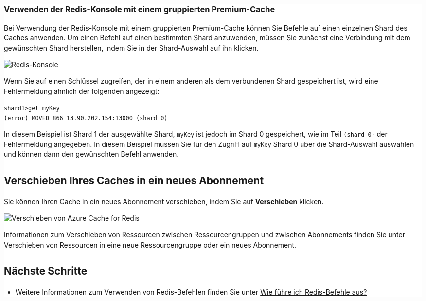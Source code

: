 
### <a name="using-the-redis-console-with-a-premium-clustered-cache"></a>Verwenden der Redis-Konsole mit einem gruppierten Premium-Cache

Bei Verwendung der Redis-Konsole mit einem gruppierten Premium-Cache können Sie Befehle auf einen einzelnen Shard des Caches anwenden. Um einen Befehl auf einen bestimmten Shard anzuwenden, müssen Sie zunächst eine Verbindung mit dem gewünschten Shard herstellen, indem Sie in der Shard-Auswahl auf ihn klicken.

![Redis-Konsole](./media/cache-configure/redis-console-premium-cluster.png)

Wenn Sie auf einen Schlüssel zugreifen, der in einem anderen als dem verbundenen Shard gespeichert ist, wird eine Fehlermeldung ähnlich der folgenden angezeigt:

```
shard1>get myKey
(error) MOVED 866 13.90.202.154:13000 (shard 0)
```

In diesem Beispiel ist Shard 1 der ausgewählte Shard, `myKey` ist jedoch im Shard 0 gespeichert, wie im Teil `(shard 0)` der Fehlermeldung angegeben. In diesem Beispiel müssen Sie für den Zugriff auf `myKey` Shard 0 über die Shard-Auswahl auswählen und können dann den gewünschten Befehl anwenden.


## <a name="move-your-cache-to-a-new-subscription"></a>Verschieben Ihres Caches in ein neues Abonnement
Sie können Ihren Cache in ein neues Abonnement verschieben, indem Sie auf **Verschieben** klicken.

![Verschieben von Azure Cache for Redis](./media/cache-configure/redis-cache-move.png)

Informationen zum Verschieben von Ressourcen zwischen Ressourcengruppen und zwischen Abonnements finden Sie unter [Verschieben von Ressourcen in eine neue Ressourcengruppe oder ein neues Abonnement](../azure-resource-manager/management/move-resource-group-and-subscription.md).

## <a name="next-steps"></a>Nächste Schritte
* Weitere Informationen zum Verwenden von Redis-Befehlen finden Sie unter [Wie führe ich Redis-Befehle aus?](cache-development-faq.md#how-can-i-run-redis-commands)
